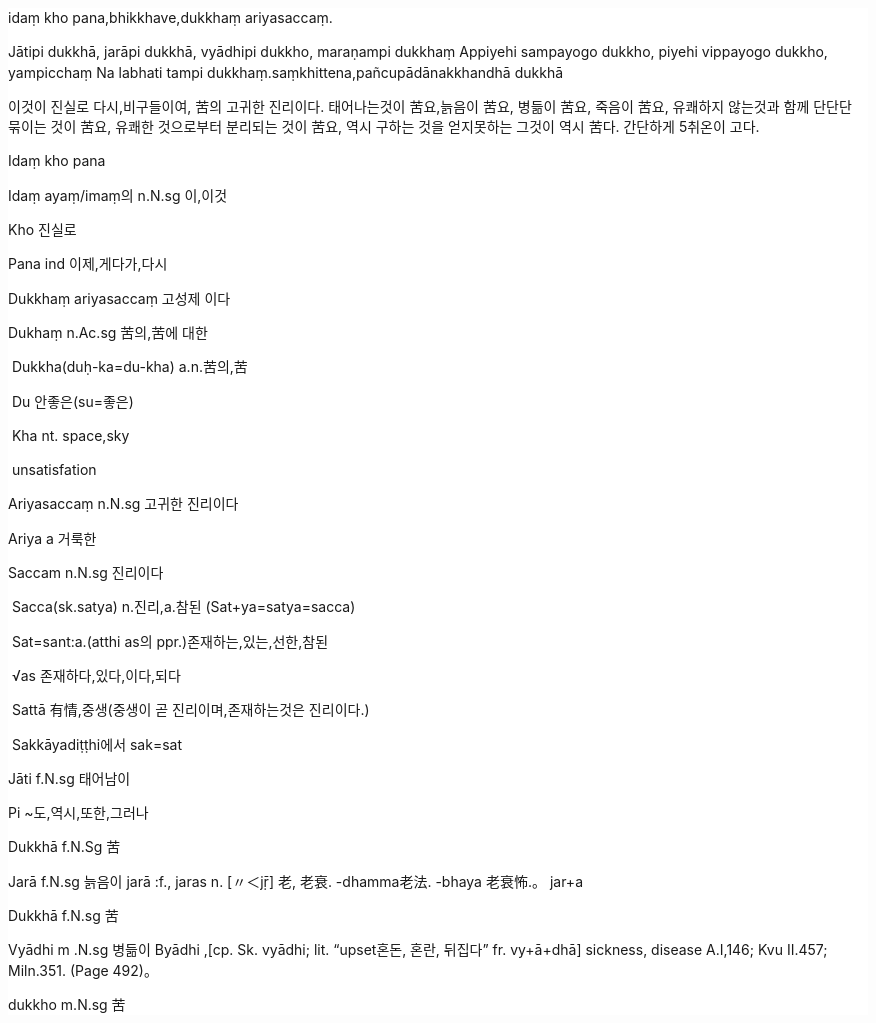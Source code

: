  idaṃ kho pana,bhikkhave,dukkhaṃ ariyasaccaṃ.

 Jātipi dukkhā, jarāpi dukkhā, vyādhipi dukkho, maraṇampi dukkhaṃ Appiyehi sampayogo dukkho, piyehi vippayogo dukkho, yampicchaṃ Na labhati tampi dukkhaṃ.saṃkhittena,pañcupādānakkhandhā dukkhā

이것이 진실로 다시,비구들이여, 苦의 고귀한 진리이다.
태어나는것이 苦요,늙음이 苦요, 병듦이 苦요, 죽음이 苦요, 유쾌하지 않는것과 함께 단단단 묶이는 것이 苦요, 유쾌한 것으로부터 분리되는 것이 苦요, 역시 구하는 것을 얻지못하는 그것이 역시 苦다. 간단하게 5취온이 고다.



Idaṃ kho pana

   Idaṃ   ayaṃ/imaṃ의 n.N.sg 이,이것

   Kho   진실로

   Pana  ind   이제,게다가,다시

Dukkhaṃ  ariyasaccaṃ 고성제 이다

   Dukhaṃ   n.Ac.sg  苦의,苦에 대한

​     Dukkha(duḥ-ka=du-kha)   a.n.苦의,苦

​       Du  안좋은(su=좋은)

​       Kha   nt. space,sky

​    unsatisfation

Ariyasaccaṃ   n.N.sg 고귀한 진리이다

   Ariya   a   거룩한

   Saccam   n.N.sg    진리이다

​      Sacca(sk.satya)   n.진리,a.참된 (Sat+ya=satya=sacca)

​          Sat=sant:a.(atthi as의 ppr.)존재하는,있는,선한,참된

​             √as  존재하다,있다,이다,되다

​             Sattā   有情,중생(중생이 곧 진리이며,존재하는것은 진리이다.)

​             Sakkāyadiṭṭhi에서 sak=sat

Jāti   f.N.sg   태어남이

Pi  ~도,역시,또한,그러나 

Dukkhā   f.N.Sg  苦

Jarā   f.N.sg   늙음이
   jarā :f., jaras n. [〃＜jṝ] 老, 老衰. -dhamma老法. -bhaya 老衰怖.。
   jar+a

Dukkhā   f.N.sg 苦

Vyādhi   m .N.sg 병듦이
   Byādhi ,[cp. Sk. vyādhi; lit. “upset혼돈, 혼란, 뒤집다” fr. vy+ā+dhā] sickness, disease A.I,146; Kvu II.457; Miln.351. (Page 492)。

dukkho   m.N.sg   苦


[^16]: Atha=atho 그리고,또는,그런데,저때에